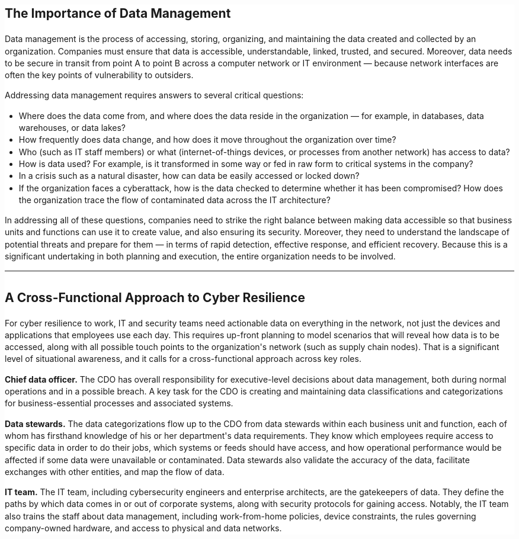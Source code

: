 
## The Importance of Data Management

Data management is the process of accessing, storing, organizing, and maintaining the data created and collected by an organization. Companies must ensure that data is accessible, understandable, linked, trusted, and secured. Moreover, data needs to be secure in transit from point A to point B across a computer network or IT environment — because network interfaces are often the key points of vulnerability to outsiders.

Addressing data management requires answers to several critical questions:

*   Where does the data come from, and where does the data reside in the organization — for example, in databases, data warehouses, or data lakes?
*   How frequently does data change, and how does it move throughout the organization over time?
*   Who (such as IT staff members) or what (internet-of-things devices, or processes from another network) has access to data?
*   How is data used? For example, is it transformed in some way or fed in raw form to critical systems in the company?
*   In a crisis such as a natural disaster, how can data be easily accessed or locked down?
*   If the organization faces a cyberattack, how is the data checked to determine whether it has been compromised? How does the organization trace the flow of contaminated data across the IT architecture?

In addressing all of these questions, companies need to strike the right balance between making data accessible so that business units and functions can use it to create value, and also ensuring its security. Moreover, they need to understand the landscape of potential threats and prepare for them — in terms of rapid detection, effective response, and efficient recovery. Because this is a significant undertaking in both planning and execution, the entire organization needs to be involved.

---

## A Cross-Functional Approach to Cyber Resilience

For cyber resilience to work, IT and security teams need actionable data on everything in the network, not just the devices and applications that employees use each day. This requires up-front planning to model scenarios that will reveal how data is to be accessed, along with all possible touch points to the organization's network (such as supply chain nodes). That is a significant level of situational awareness, and it calls for a cross-functional approach across key roles.

**Chief data officer.** The CDO has overall responsibility for executive-level decisions about data management, both during normal operations and in a possible breach. A key task for the CDO is creating and maintaining data classifications and categorizations for business-essential processes and associated systems.

**Data stewards.** The data categorizations flow up to the CDO from data stewards within each business unit and function, each of whom has firsthand knowledge of his or her department's data requirements. They know which employees require access to specific data in order to do their jobs, which systems or feeds should have access, and how operational performance would be affected if some data were unavailable or contaminated. Data stewards also validate the accuracy of the data, facilitate exchanges with other entities, and map the flow of data.

**IT team.** The IT team, including cybersecurity engineers and enterprise architects, are the gatekeepers of data. They define the paths by which data comes in or out of corporate systems, along with security protocols for gaining access. Notably, the IT team also trains the staff about data management, including work-from-home policies, device constraints, the rules governing company-owned hardware, and access to physical and data networks.
